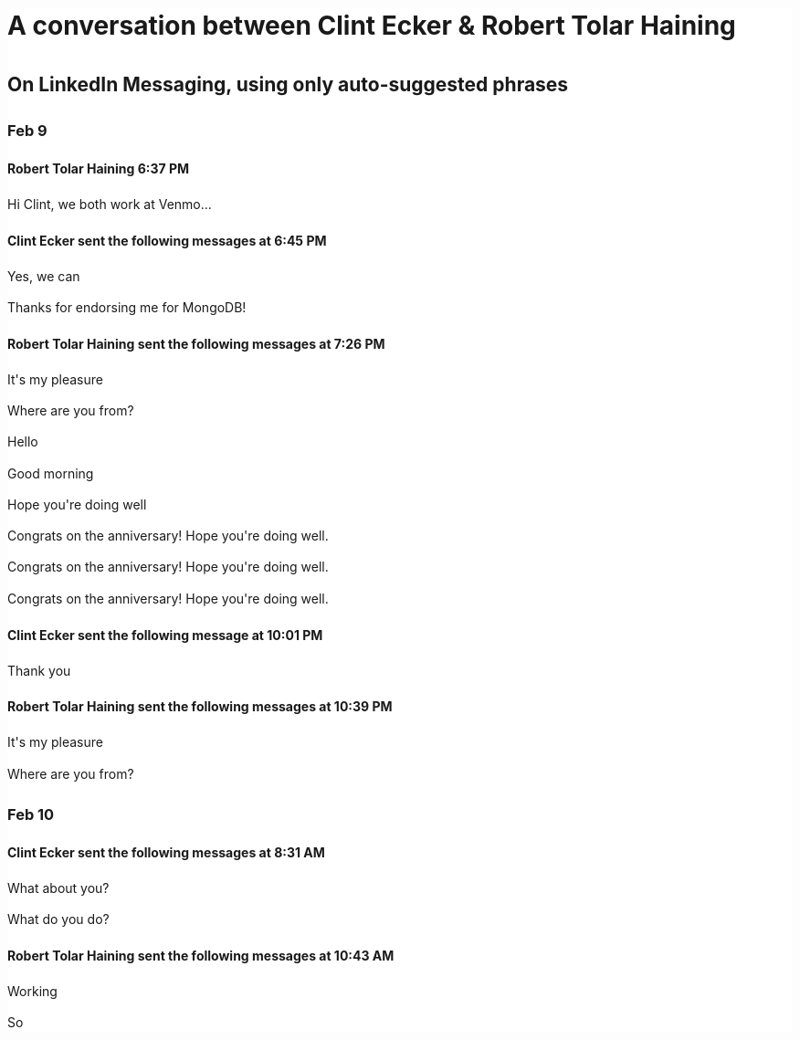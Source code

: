 # A conversation between Clint Ecker & Robert Tolar Haining
## On LinkedIn Messaging, using only auto-suggested phrases

### Feb 9
#### Robert Tolar Haining 6:37 PM
Hi Clint, we both work at Venmo...

#### Clint Ecker sent the following messages at 6:45 PM
Yes, we can

Thanks for endorsing me for MongoDB!

#### Robert Tolar Haining sent the following messages at 7:26 PM
It's my pleasure

Where are you from?

Hello

Good morning

Hope you're doing well

Congrats on the anniversary!  Hope you're doing well.

Congrats on the anniversary!  Hope you're doing well.

Congrats on the anniversary!  Hope you're doing well.

#### Clint Ecker sent the following message at 10:01 PM

Thank you

#### Robert Tolar Haining sent the following messages at 10:39 PM

It's my pleasure

Where are you from?

### Feb 10
#### Clint Ecker sent the following messages at 8:31 AM

What about you?

What do you do?

#### Robert Tolar Haining sent the following messages at 10:43 AM

Working

So
